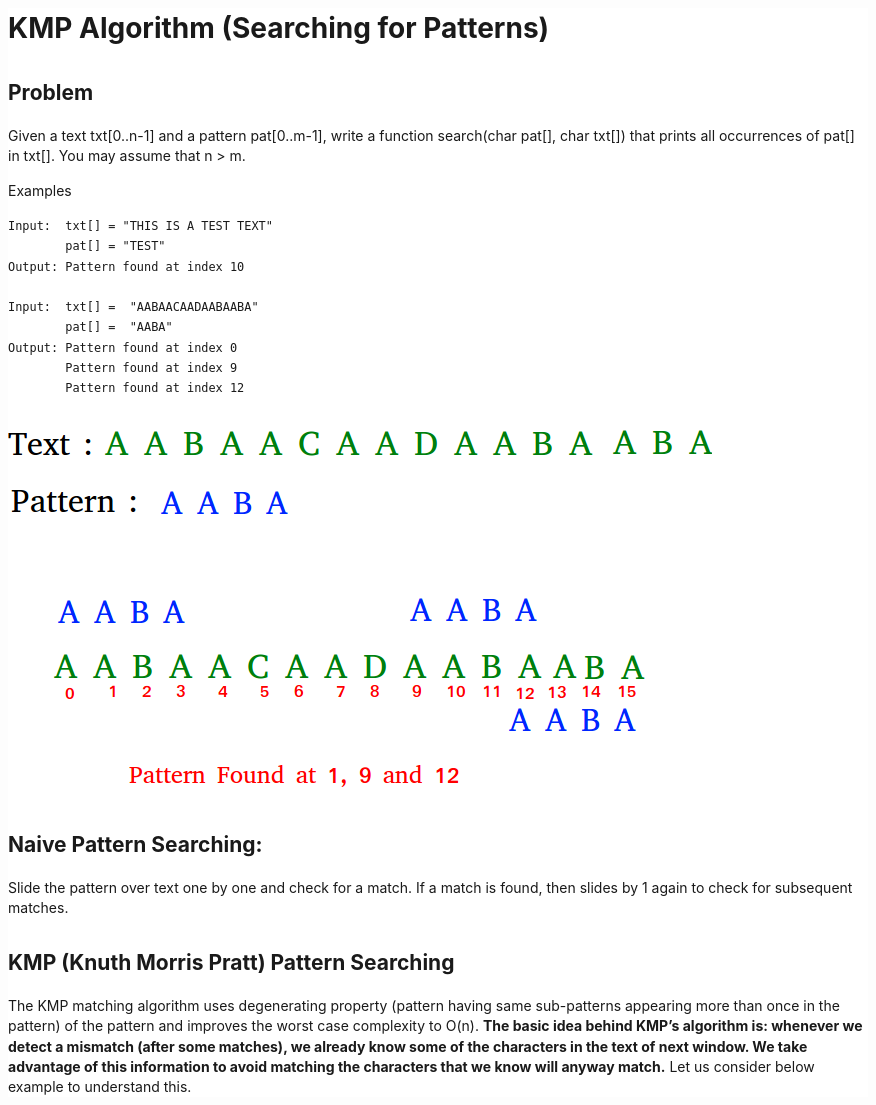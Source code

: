 # KMP Algorithm (Searching for Patterns)

## Problem

Given a text txt[0..n-1] and a pattern pat[0..m-1], write a function search(char pat[], char txt[]) that prints all occurrences of pat[] in txt[]. You may assume that n > m.

Examples

```
Input:  txt[] = "THIS IS A TEST TEXT"
        pat[] = "TEST"
Output: Pattern found at index 10

Input:  txt[] =  "AABAACAADAABAABA"
        pat[] =  "AABA"
Output: Pattern found at index 0
        Pattern found at index 9
        Pattern found at index 12
```

![string matching](https://github.com/HongfeiXu/LeetCode/blob/master/images/Pattern-Searching-2.png?raw=true)


## Naive Pattern Searching:
Slide the pattern over text one by one and check for a match. If a match is found, then slides by 1 again to check for subsequent matches.

## KMP (Knuth Morris Pratt) Pattern Searching

The KMP matching algorithm uses degenerating property (pattern having same sub-patterns appearing more than once in the pattern) of the pattern and improves the worst case complexity to O(n). **The basic idea behind KMP’s algorithm is: whenever we detect a mismatch (after some matches), we already know some of the characters in the text of next window. We take advantage of this information to avoid matching the characters that we know will anyway match.** Let us consider below example to understand this.
